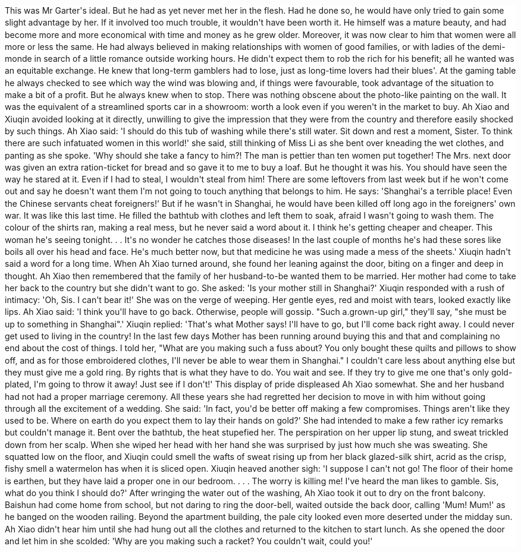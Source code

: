 This was Mr Garter's ideal. But he had as yet never met her in the flesh. Had he done so, he would have only tried to gain some slight advantage by her. If it involved too much trouble, it wouldn't have been worth it. He himself was a mature beauty, and had become more and more economical with time and money as he grew older. Moreover, it was now clear to him that women were all more or less the same. He had always believed in making relationships with women of good families, or with ladies of the demi-monde in search of a little romance outside working hours. He didn't expect them to rob the rich for his benefit; all he wanted was an equitable exchange. He knew that long-term gamblers had to lose, just as long-time lovers had their blues'. At the gaming table he always checked to see which way the wind was blowing and, if things were favourable, took advantage of the situation to make a bit of a profit. But he always knew when to stop.
There was nothing obscene about the photo-like painting on the wall. It was the equivalent of a streamlined sports car in a showroom: worth a look even if you weren't in the market to buy. Ah Xiao and Xiuqin avoided looking at it directly, unwilling to give the impression that they were from the country and therefore easily shocked by such things.
Ah Xiao said: 'I should do this tub of washing while there's still water. Sit down and rest a moment, Sister. To think there are such infatuated women in this world!' she said, still thinking of Miss Li as she bent over kneading the wet clothes, and panting as she spoke. 'Why should she take a fancy to him?! The man is pettier than ten women put together! The Mrs. next door was given an extra ration-ticket for bread and so gave it to me to buy a loaf. But he thought it was his. You should have seen the way he stared at it. Even if I had to steal, I wouldn't steal from him! There are some leftovers from last week but if he won't come out and say he doesn't want them I'm not going to touch anything that belongs to him. He says: 'Shanghai's a terrible place! Even the Chinese servants cheat foreigners!' But if he wasn't in Shanghai, he would have been killed off long ago in the foreigners' own war. It was like this last time. He filled the bathtub with clothes and left them to soak, afraid I wasn't going to wash them. The colour of the shirts ran, making a real mess, but he never said a word about it. I think he's getting cheaper and cheaper. This woman he's seeing tonight. . . It's no wonder he catches those diseases! In the last couple of months he's had these sores like boils all over his head and face. He's much better now, but that medicine he was using made a mess of the sheets.'
Xiuqin hadn't said a word for a long time. When Ah Xiao turned around, she found her leaning against the door, biting on a finger and deep in thought. Ah Xiao then remembered that the family of her husband-to-be wanted them to be married. Her mother had come to take her back to the country but she didn't want to go. She asked: 'Is your mother still in Shanghai?' Xiuqin responded with a rush of intimacy: 'Oh, Sis. I can't bear it!' She was on the verge of weeping. Her gentle eyes, red and moist with tears, looked exactly like lips.
Ah Xiao said: 'I think you'll have to go back. Otherwise, people will gossip. "Such a.grown-up girl," they'll say, "she must be up to something in Shanghai".' Xiuqin replied: 'That's what Mother says! I'll have to go, but I'll come back right away. I could never get used to living in the country! In the last few days Mother has been running around buying this and that and complaining no end about the cost of things. I told her, "What are you making such a fuss about? You only bought these quilts and pillows to show off, and as for those embroidered clothes, I'll never be able to wear them in Shanghai." I couldn't care less about anything else but they must give me a gold ring. By rights that is what they have to do. You wait and see. If they try to give me one that's only gold-plated, I'm going to throw it away! Just see if I don't!'
This display of pride displeased Ah Xiao somewhat. She and her husband had not had a proper marriage ceremony. All these years she had regretted her decision to move in with him without going through all the excitement of a wedding. She said: 'In fact, you'd be better off making a few compromises. Things aren't like they used to be. Where on earth do you expect them to lay their hands on gold?' She had intended to make a few rather icy remarks but couldn't manage it. Bent over the bathtub, the heat stupefied her. The perspiration on her upper lip stung, and sweat trickled down from her scalp. When she wiped her head with her hand she was surprised by just how much she was sweating. She squatted low on the floor, and Xiuqin could smell the wafts of sweat rising up from her black glazed-silk shirt, acrid as the crisp, fishy smell a watermelon has when it is sliced open.
Xiuqin heaved another sigh: 'I suppose I can't not go! The floor of their home is earthen, but they have laid a proper one in our bedroom. . . . The worry is killing me! I've heard the man likes to gamble. Sis, what do you think I should do?'
After wringing the water out of the washing, Ah Xiao took it out to dry on the front balcony. Baishun had come home from school, but not daring to ring the door-bell, waited outside the back door, calling 'Mum! Mum!' as he banged on the wooden railing. Beyond the apartment building, the pale city looked even more deserted under the midday sun. Ah Xiao didn't hear him until she had hung out all the clothes and returned to the kitchen to start lunch. As she opened the door and let him in she scolded: 'Why are you making such a racket? You couldn't wait, could you!'